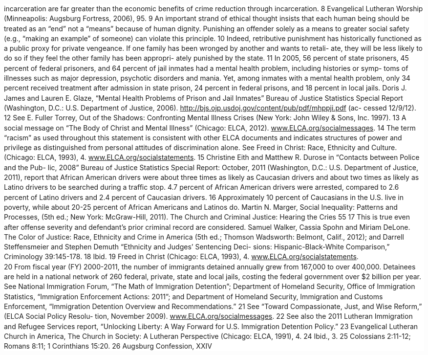 incarceration are far greater than the economic benefits of crime reduction through 
incarceration.
8 Evangelical Lutheran Worship (Minneapolis: Augsburg Fortress, 2006), 95.
9 An important strand of ethical thought insists that each human being should 
be treated as an “end” not a “means” because of human dignity. Punishing an 
offender solely as a means to greater social safety (e.g., “making an example” of 
someone) can violate this principle.
10 Indeed, retributive punishment has historically functioned as a public proxy for 
private vengeance. If one family has been wronged by another and wants to retali-
ate, they will be less likely to do so if they feel the other family has been appropri-
ately punished by the state.
11 In 2005, 56 percent of state prisoners, 45 percent of federal prisoners, and 64 
percent of jail inmates had a mental health problem, including histories or symp-
toms of illnesses such as major depression, psychotic disorders and mania. Yet, 
among inmates with a mental health problem, only 34 percent received treatment 
after admission in state prison, 24 percent in federal prisons, and 18 percent in local 
jails. Doris J. James and Lauren E. Glaze, “Mental Health Problems of Prison and 
Jail Inmates” Bureau of Justice Statistics Special Report (Washington, D.C.: U.S. 
Department of Justice, 2006). http://bjs.ojp.usdoj.gov/content/pub/pdf/mhppji.pdf (ac-
cessed 12/9/12).
12 See E. Fuller Torrey, Out of  the Shadows: Confronting Mental Illness Crises (New York: 
John Wiley & Sons, Inc. 1997).
13 A social message on “The Body of Christ and Mental Illness” (Chicago: ELCA, 
2012). www.ELCA.org/socialmessages.
14 The term “racism” as used throughout this statement is consistent with other 
ELCA documents and indicates structures of power and privilege as distinguished 
from personal attitudes of discrimination alone. See Freed in Christ: Race, Ethnicity 
and Culture. (Chicago: ELCA, 1993), 4. www.ELCA.org/socialstatements. 
15 Christine Eith and Matthew R. Durose in “Contacts between Police and the Pub-
lic, 2008” Bureau of Justice Statistics Special Report: October, 2011 (Washington, 
D.C.: U.S. Department of Justice, 2011), report that African American drivers were 
about three times as likely as Caucasian drivers and about two times as likely as 
Latino drivers to be searched during a traffic stop. 4.7 percent of African American 
drivers were arrested, compared to 2.6 percent of Latino drivers and 2.4 percent of 
Caucasian drivers.
16 Approximately 10 percent of Caucasians in the U.S. live in poverty, while about 
20-25 percent of African Americans and Latinos do. Martin N. Marger, Social 
Inequality: Patterns and Processes, (5th ed.; New York: McGraw-Hill, 2011).
The Church and Criminal Justice: Hearing the Cries
55
17 This is true even after offense severity and defendant’s prior criminal record are 
considered. Samuel Walker, Cassia Spohn and Miriam DeLone. The Color of  Justice: Race, 
Ethnicity and Crime in America (5th ed.; Thomson Wadsworth: Belmont, Calif., 2012); and 
Darrell Steffensmeier and Stephen Demuth “Ethnicity and Judges’ Sentencing Deci-
sions: Hispanic-Black-White Comparison,” Criminology 39:145-178.
18 Ibid.
19 Freed in Christ (Chicago: ELCA, 1993), 4. www.ELCA.org/socialstatements.  
20 From fiscal year (FY) 2000-2011, the number of immigrants detained annually grew 
from 167,000 to over 400,000. Detainees are held in a national network of 260 federal, 
private, state and local jails, costing the federal government over $2 billion per year. See 
National Immigration Forum, “The Math of Immigration Detention”; Department 
of Homeland Security, Office of Immigration Statistics, “Immigration Enforcement 
Actions: 2011”; and Department of Homeland Security, Immigration and Customs 
Enforcement, “Immigration Detention Overview and Recommendations.”
21 See “Toward Compassionate, Just, and Wise Reform,” (ELCA Social Policy Resolu-
tion, November 2009). www.ELCA.org/socialmessages.
22 See also the 2011 Lutheran Immigration and Refugee Services report, “Unlocking 
Liberty: A Way Forward for U.S. Immigration Detention Policy.”
23 Evangelical Lutheran Church in America, The Church in Society: A Lutheran Perspective 
(Chicago: ELCA, 1991), 4.
24 Ibid., 3.
25 Colossians 2:11-12; Romans 8:11; 1 Corinthians 15:20.
26 Augsburg Confession, XXIV

